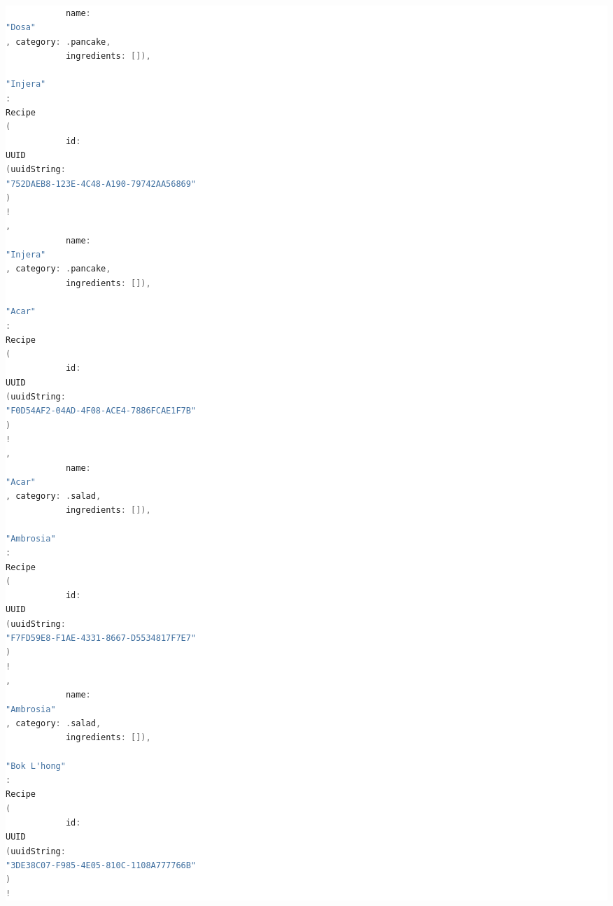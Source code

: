 ```swift
            name: 
"Dosa"
, category: .pancake,
            ingredients: []),
        
"Injera"
: 
Recipe
(
            id: 
UUID
(uuidString: 
"752DAEB8-123E-4C48-A190-79742AA56869"
)
!
,
            name: 
"Injera"
, category: .pancake,
            ingredients: []),
        
"Acar"
: 
Recipe
(
            id: 
UUID
(uuidString: 
"F0D54AF2-04AD-4F08-ACE4-7886FCAE1F7B"
)
!
,
            name: 
"Acar"
, category: .salad,
            ingredients: []),
        
"Ambrosia"
: 
Recipe
(
            id: 
UUID
(uuidString: 
"F7FD59E8-F1AE-4331-8667-D5534817F7E7"
)
!
,
            name: 
"Ambrosia"
, category: .salad,
            ingredients: []),
        
"Bok L'hong"
: 
Recipe
(
            id: 
UUID
(uuidString: 
"3DE38C07-F985-4E05-810C-1108A777766B"
)
!
```